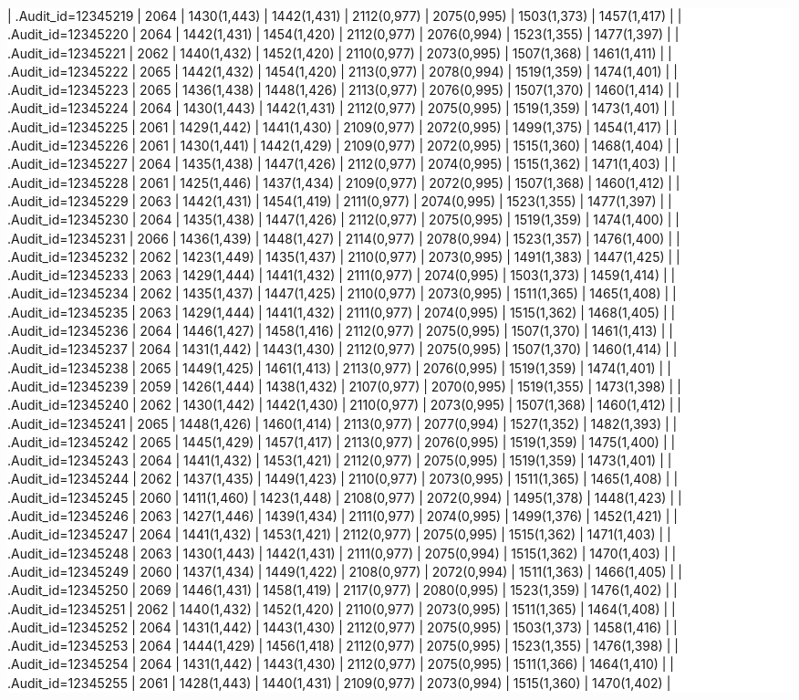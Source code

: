 | .Audit_id=12345219 | 2064 | 1430(1,443) | 1442(1,431) | 2112(0,977) | 2075(0,995) | 1503(1,373) | 1457(1,417) |
| .Audit_id=12345220 | 2064 | 1442(1,431) | 1454(1,420) | 2112(0,977) | 2076(0,994) | 1523(1,355) | 1477(1,397) |
| .Audit_id=12345221 | 2062 | 1440(1,432) | 1452(1,420) | 2110(0,977) | 2073(0,995) | 1507(1,368) | 1461(1,411) |
| .Audit_id=12345222 | 2065 | 1442(1,432) | 1454(1,420) | 2113(0,977) | 2078(0,994) | 1519(1,359) | 1474(1,401) |
| .Audit_id=12345223 | 2065 | 1436(1,438) | 1448(1,426) | 2113(0,977) | 2076(0,995) | 1507(1,370) | 1460(1,414) |
| .Audit_id=12345224 | 2064 | 1430(1,443) | 1442(1,431) | 2112(0,977) | 2075(0,995) | 1519(1,359) | 1473(1,401) |
| .Audit_id=12345225 | 2061 | 1429(1,442) | 1441(1,430) | 2109(0,977) | 2072(0,995) | 1499(1,375) | 1454(1,417) |
| .Audit_id=12345226 | 2061 | 1430(1,441) | 1442(1,429) | 2109(0,977) | 2072(0,995) | 1515(1,360) | 1468(1,404) |
| .Audit_id=12345227 | 2064 | 1435(1,438) | 1447(1,426) | 2112(0,977) | 2074(0,995) | 1515(1,362) | 1471(1,403) |
| .Audit_id=12345228 | 2061 | 1425(1,446) | 1437(1,434) | 2109(0,977) | 2072(0,995) | 1507(1,368) | 1460(1,412) |
| .Audit_id=12345229 | 2063 | 1442(1,431) | 1454(1,419) | 2111(0,977) | 2074(0,995) | 1523(1,355) | 1477(1,397) |
| .Audit_id=12345230 | 2064 | 1435(1,438) | 1447(1,426) | 2112(0,977) | 2075(0,995) | 1519(1,359) | 1474(1,400) |
| .Audit_id=12345231 | 2066 | 1436(1,439) | 1448(1,427) | 2114(0,977) | 2078(0,994) | 1523(1,357) | 1476(1,400) |
| .Audit_id=12345232 | 2062 | 1423(1,449) | 1435(1,437) | 2110(0,977) | 2073(0,995) | 1491(1,383) | 1447(1,425) |
| .Audit_id=12345233 | 2063 | 1429(1,444) | 1441(1,432) | 2111(0,977) | 2074(0,995) | 1503(1,373) | 1459(1,414) |
| .Audit_id=12345234 | 2062 | 1435(1,437) | 1447(1,425) | 2110(0,977) | 2073(0,995) | 1511(1,365) | 1465(1,408) |
| .Audit_id=12345235 | 2063 | 1429(1,444) | 1441(1,432) | 2111(0,977) | 2074(0,995) | 1515(1,362) | 1468(1,405) |
| .Audit_id=12345236 | 2064 | 1446(1,427) | 1458(1,416) | 2112(0,977) | 2075(0,995) | 1507(1,370) | 1461(1,413) |
| .Audit_id=12345237 | 2064 | 1431(1,442) | 1443(1,430) | 2112(0,977) | 2075(0,995) | 1507(1,370) | 1460(1,414) |
| .Audit_id=12345238 | 2065 | 1449(1,425) | 1461(1,413) | 2113(0,977) | 2076(0,995) | 1519(1,359) | 1474(1,401) |
| .Audit_id=12345239 | 2059 | 1426(1,444) | 1438(1,432) | 2107(0,977) | 2070(0,995) | 1519(1,355) | 1473(1,398) |
| .Audit_id=12345240 | 2062 | 1430(1,442) | 1442(1,430) | 2110(0,977) | 2073(0,995) | 1507(1,368) | 1460(1,412) |
| .Audit_id=12345241 | 2065 | 1448(1,426) | 1460(1,414) | 2113(0,977) | 2077(0,994) | 1527(1,352) | 1482(1,393) |
| .Audit_id=12345242 | 2065 | 1445(1,429) | 1457(1,417) | 2113(0,977) | 2076(0,995) | 1519(1,359) | 1475(1,400) |
| .Audit_id=12345243 | 2064 | 1441(1,432) | 1453(1,421) | 2112(0,977) | 2075(0,995) | 1519(1,359) | 1473(1,401) |
| .Audit_id=12345244 | 2062 | 1437(1,435) | 1449(1,423) | 2110(0,977) | 2073(0,995) | 1511(1,365) | 1465(1,408) |
| .Audit_id=12345245 | 2060 | 1411(1,460) | 1423(1,448) | 2108(0,977) | 2072(0,994) | 1495(1,378) | 1448(1,423) |
| .Audit_id=12345246 | 2063 | 1427(1,446) | 1439(1,434) | 2111(0,977) | 2074(0,995) | 1499(1,376) | 1452(1,421) |
| .Audit_id=12345247 | 2064 | 1441(1,432) | 1453(1,421) | 2112(0,977) | 2075(0,995) | 1515(1,362) | 1471(1,403) |
| .Audit_id=12345248 | 2063 | 1430(1,443) | 1442(1,431) | 2111(0,977) | 2075(0,994) | 1515(1,362) | 1470(1,403) |
| .Audit_id=12345249 | 2060 | 1437(1,434) | 1449(1,422) | 2108(0,977) | 2072(0,994) | 1511(1,363) | 1466(1,405) |
| .Audit_id=12345250 | 2069 | 1446(1,431) | 1458(1,419) | 2117(0,977) | 2080(0,995) | 1523(1,359) | 1476(1,402) |
| .Audit_id=12345251 | 2062 | 1440(1,432) | 1452(1,420) | 2110(0,977) | 2073(0,995) | 1511(1,365) | 1464(1,408) |
| .Audit_id=12345252 | 2064 | 1431(1,442) | 1443(1,430) | 2112(0,977) | 2075(0,995) | 1503(1,373) | 1458(1,416) |
| .Audit_id=12345253 | 2064 | 1444(1,429) | 1456(1,418) | 2112(0,977) | 2075(0,995) | 1523(1,355) | 1476(1,398) |
| .Audit_id=12345254 | 2064 | 1431(1,442) | 1443(1,430) | 2112(0,977) | 2075(0,995) | 1511(1,366) | 1464(1,410) |
| .Audit_id=12345255 | 2061 | 1428(1,443) | 1440(1,431) | 2109(0,977) | 2073(0,994) | 1515(1,360) | 1470(1,402) |